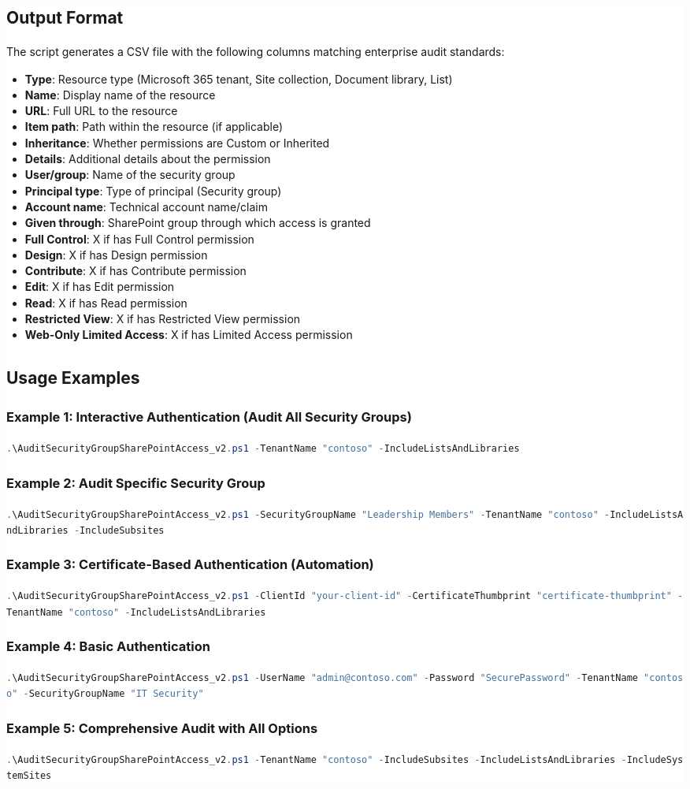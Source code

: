 ## Output Format

The script generates a CSV file with the following columns matching enterprise audit standards:

- **Type**: Resource type (Microsoft 365 tenant, Site collection, Document library, List)
- **Name**: Display name of the resource
- **URL**: Full URL to the resource
- **Item path**: Path within the resource (if applicable)
- **Inheritance**: Whether permissions are Custom or Inherited
- **Details**: Additional details about the permission
- **User/group**: Name of the security group
- **Principal type**: Type of principal (Security group)
- **Account name**: Technical account name/claim
- **Given through**: SharePoint group through which access is granted
- **Full Control**: X if has Full Control permission
- **Design**: X if has Design permission
- **Contribute**: X if has Contribute permission
- **Edit**: X if has Edit permission
- **Read**: X if has Read permission
- **Restricted View**: X if has Restricted View permission
- **Web-Only Limited Access**: X if has Limited Access permission

## Usage Examples

### Example 1: Interactive Authentication (Audit All Security Groups)
```powershell
.\AuditSecurityGroupSharePointAccess_v2.ps1 -TenantName "contoso" -IncludeListsAndLibraries
```

### Example 2: Audit Specific Security Group
```powershell
.\AuditSecurityGroupSharePointAccess_v2.ps1 -SecurityGroupName "Leadership Members" -TenantName "contoso" -IncludeListsAndLibraries -IncludeSubsites
```

### Example 3: Certificate-Based Authentication (Automation)
```powershell
.\AuditSecurityGroupSharePointAccess_v2.ps1 -ClientId "your-client-id" -CertificateThumbprint "certificate-thumbprint" -TenantName "contoso" -IncludeListsAndLibraries
```

### Example 4: Basic Authentication
```powershell
.\AuditSecurityGroupSharePointAccess_v2.ps1 -UserName "admin@contoso.com" -Password "SecurePassword" -TenantName "contoso" -SecurityGroupName "IT Security"
```

### Example 5: Comprehensive Audit with All Options
```powershell
.\AuditSecurityGroupSharePointAccess_v2.ps1 -TenantName "contoso" -IncludeSubsites -IncludeListsAndLibraries -IncludeSystemSites
```
